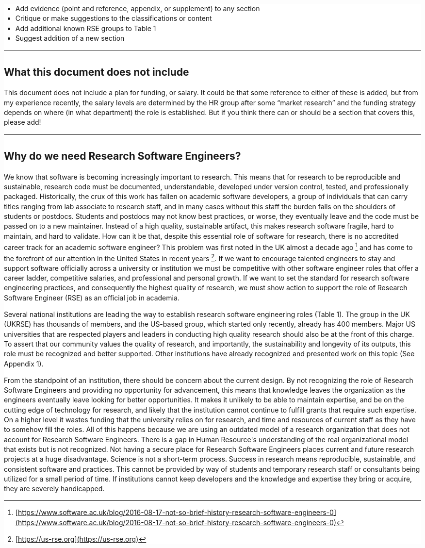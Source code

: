  - Add evidence (point and reference, appendix, or supplement) to any section
 - Critique or make suggestions to the classifications or content
 - Add additional known RSE groups to Table 1
 - Suggest addition of a new section

<hr>

## What this document does not include

This document does not include a plan for funding, or salary. It could be that some reference to either of these is added, but from my experience recently, the salary levels are determined by the HR group after some “market research” and the funding strategy depends on where (in what department) the role is established. But if you think there can or should be a section that covers this, please add!

<hr>

## Why do we need Research Software Engineers?

We know that software is becoming increasingly important to research. This means that for research to be reproducible and sustainable, research code must be documented, understandable, developed under version control, tested, and professionally packaged. Historically, the crux of this work has fallen on academic software developers, a group of individuals that can carry titles ranging from lab associate to research staff, and in many cases without this staff the burden falls on the shoulders of students or postdocs. Students and postdocs may not know best practices, or worse, they eventually leave and the code must be passed on to a new maintainer. Instead of a high quality, sustainable artifact, this makes research software fragile, hard to maintain, and hard to validate. How can it be that, despite this essential role of software for research, there is no accredited career track for an academic software engineer? This problem was first noted in the UK almost a decade ago [^1] and has come to the forefront of our attention in the United States in recent years [^2]. If we want to encourage talented engineers to stay and support software officially across a university or institution we must be competitive with other software engineer roles that offer a career ladder, competitive salaries, and professional and personal growth. If we want to set the standard for research software engineering practices, and consequently the highest quality of research, we must show action to support the role of Research Software Engineer (RSE) as an official job in academia.

Several national institutions are leading the way to establish research software engineering roles (Table 1). The group in the UK (UKRSE) has thousands of members, and the US-based group, which started only recently, already has 400 members. Major US universities that are respected players and leaders in conducting high quality research should also be at the front of this charge. To assert that our community values the quality of research, and importantly, the sustainability and longevity of its outputs, this role must be recognized and better supported. Other institutions have already recognized and presented work on this topic (See Appendix 1).

From the standpoint of an institution, there should be concern about the current design. By not recognizing the role of Research Software Engineers and providing no opportunity for advancement, this means that knowledge leaves the organization as the engineers eventually leave looking for better opportunities. It makes it unlikely to be able to maintain expertise, and be on the cutting edge of technology for research, and likely that the institution cannot continue to fulfill grants that require such expertise. On a higher level it wastes funding that the university relies on for research, and time and resources of current staff as they have to somehow fill the roles. All of this happens because we are using an outdated model of a research organization that does not account for Research Software Engineers. There is a gap in Human Resource's understanding of the real organizational model that exists but is not recognized. Not having a secure place for Research Software Engineers places current and future research projects at a huge disadvantage. Science is not a short-term process. Success in research means reproducible, sustainable, and consistent software and practices. This cannot be provided by way of students and temporary research staff or consultants being utilized for a small period of time. If institutions cannot keep developers and the knowledge and expertise they bring or acquire, they are severely handicapped.


[^1]: [https://www.software.ac.uk/blog/2016-08-17-not-so-brief-history-research-software-engineers-0](https://www.software.ac.uk/blog/2016-08-17-not-so-brief-history-research-software-engineers-0)
[^2]: [https://us-rse.org](https://us-rse.org)